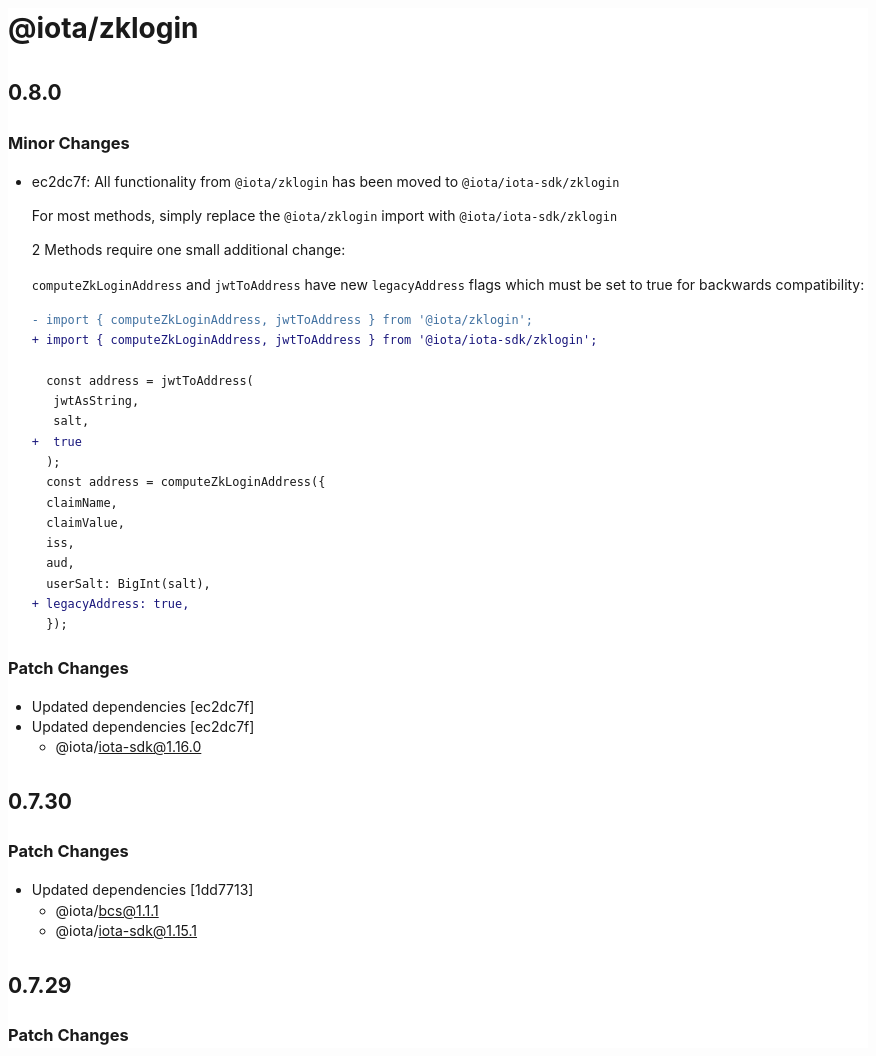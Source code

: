 # @iota/zklogin

## 0.8.0

### Minor Changes

- ec2dc7f: All functionality from `@iota/zklogin` has been moved to `@iota/iota-sdk/zklogin`

  For most methods, simply replace the `@iota/zklogin` import with `@iota/iota-sdk/zklogin`

  2 Methods require one small additional change:

  `computeZkLoginAddress` and `jwtToAddress` have new `legacyAddress` flags which must be set to
  true for backwards compatibility:

  ```diff
  - import { computeZkLoginAddress, jwtToAddress } from '@iota/zklogin';
  + import { computeZkLoginAddress, jwtToAddress } from '@iota/iota-sdk/zklogin';

    const address = jwtToAddress(
     jwtAsString,
     salt,
  +  true
    );
    const address = computeZkLoginAddress({
  	claimName,
  	claimValue,
  	iss,
  	aud,
  	userSalt: BigInt(salt),
  +	legacyAddress: true,
    });
  ```

### Patch Changes

- Updated dependencies [ec2dc7f]
- Updated dependencies [ec2dc7f]
  - @iota/iota-sdk@1.16.0

## 0.7.30

### Patch Changes

- Updated dependencies [1dd7713]
  - @iota/bcs@1.1.1
  - @iota/iota-sdk@1.15.1

## 0.7.29

### Patch Changes
